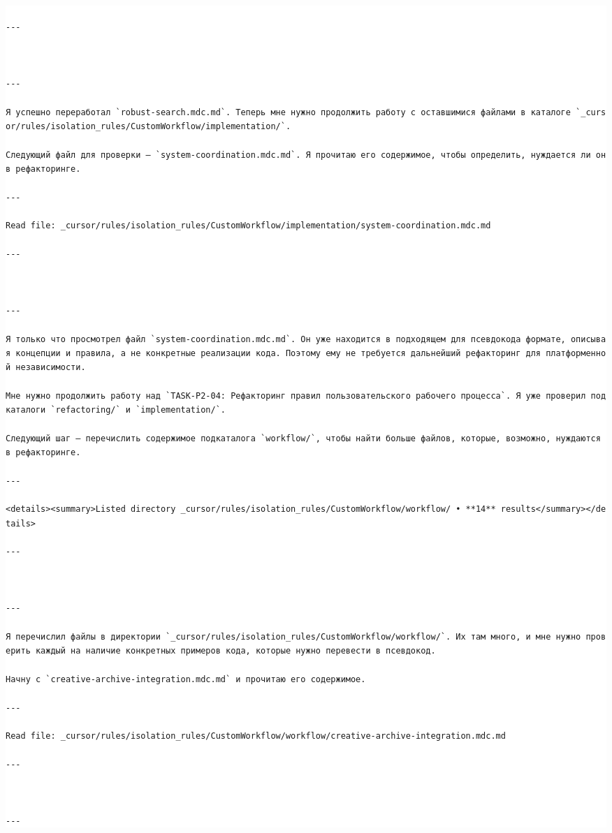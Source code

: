 ```

---



---

Я успешно переработал `robust-search.mdc.md`. Теперь мне нужно продолжить работу с оставшимися файлами в каталоге `_cursor/rules/isolation_rules/CustomWorkflow/implementation/`.

Следующий файл для проверки — `system-coordination.mdc.md`. Я прочитаю его содержимое, чтобы определить, нуждается ли он в рефакторинге.

---

Read file: _cursor/rules/isolation_rules/CustomWorkflow/implementation/system-coordination.mdc.md

---



---

Я только что просмотрел файл `system-coordination.mdc.md`. Он уже находится в подходящем для псевдокода формате, описывая концепции и правила, а не конкретные реализации кода. Поэтому ему не требуется дальнейший рефакторинг для платформенной независимости.

Мне нужно продолжить работу над `TASK-P2-04: Рефакторинг правил пользовательского рабочего процесса`. Я уже проверил подкаталоги `refactoring/` и `implementation/`.

Следующий шаг — перечислить содержимое подкаталога `workflow/`, чтобы найти больше файлов, которые, возможно, нуждаются в рефакторинге.

---

<details><summary>Listed directory _cursor/rules/isolation_rules/CustomWorkflow/workflow/ • **14** results</summary></details>

---



---

Я перечислил файлы в директории `_cursor/rules/isolation_rules/CustomWorkflow/workflow/`. Их там много, и мне нужно проверить каждый на наличие конкретных примеров кода, которые нужно перевести в псевдокод.

Начну с `creative-archive-integration.mdc.md` и прочитаю его содержимое.

---

Read file: _cursor/rules/isolation_rules/CustomWorkflow/workflow/creative-archive-integration.mdc.md

---



---

```